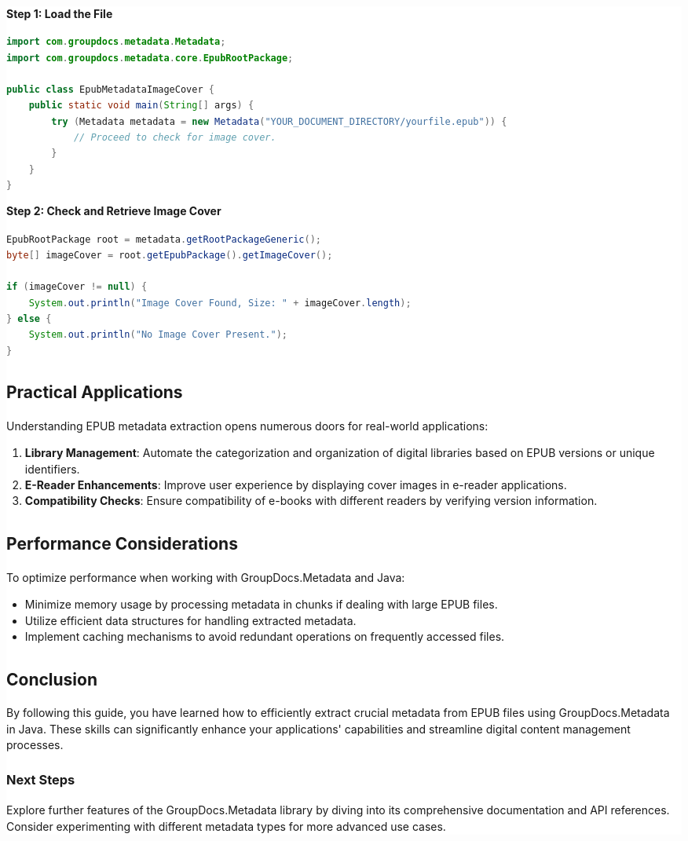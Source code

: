 **Step 1: Load the File**
```java
import com.groupdocs.metadata.Metadata;
import com.groupdocs.metadata.core.EpubRootPackage;

public class EpubMetadataImageCover {
    public static void main(String[] args) {
        try (Metadata metadata = new Metadata("YOUR_DOCUMENT_DIRECTORY/yourfile.epub")) {
            // Proceed to check for image cover.
        }
    }
}
```

**Step 2: Check and Retrieve Image Cover**
```java
EpubRootPackage root = metadata.getRootPackageGeneric();
byte[] imageCover = root.getEpubPackage().getImageCover();

if (imageCover != null) {
    System.out.println("Image Cover Found, Size: " + imageCover.length);
} else {
    System.out.println("No Image Cover Present.");
}
```

## Practical Applications
Understanding EPUB metadata extraction opens numerous doors for real-world applications:
1. **Library Management**: Automate the categorization and organization of digital libraries based on EPUB versions or unique identifiers.
2. **E-Reader Enhancements**: Improve user experience by displaying cover images in e-reader applications.
3. **Compatibility Checks**: Ensure compatibility of e-books with different readers by verifying version information.

## Performance Considerations
To optimize performance when working with GroupDocs.Metadata and Java:
- Minimize memory usage by processing metadata in chunks if dealing with large EPUB files.
- Utilize efficient data structures for handling extracted metadata.
- Implement caching mechanisms to avoid redundant operations on frequently accessed files.

## Conclusion
By following this guide, you have learned how to efficiently extract crucial metadata from EPUB files using GroupDocs.Metadata in Java. These skills can significantly enhance your applications' capabilities and streamline digital content management processes.

### Next Steps
Explore further features of the GroupDocs.Metadata library by diving into its comprehensive documentation and API references. Consider experimenting with different metadata types for more advanced use cases.
